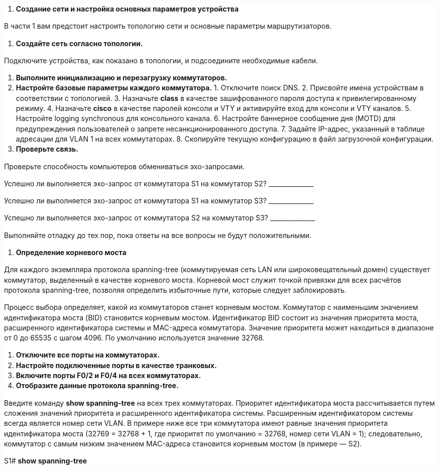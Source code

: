 1. **Создание сети и настройка основных параметров устройства**

В части 1 вам предстоит настроить топологию сети и основные параметры маршрутизаторов.

  1. **Создайте сеть согласно топологии.**

Подключите устройства, как показано в топологии, и подсоедините необходимые кабели.

  1. **Выполните инициализацию и перезагрузку коммутаторов.**
  2. **Настройте базовые параметры каждого коммутатора.**
    1. Отключите поиск DNS.
    2. Присвойте имена устройствам в соответствии с топологией.
    3. Назначьте **class** в качестве зашифрованного пароля доступа к привилегированному режиму.
    4. Назначьте **cisco** в качестве паролей консоли и VTY и активируйте вход для консоли и VTY каналов.
    5. Настройте logging synchronous для консольного канала.
    6. Настройте баннерное сообщение дня (MOTD) для предупреждения пользователей о запрете несанкционированного доступа.
    7. Задайте IP-адрес, указанный в таблице адресации для VLAN 1 на всех коммутаторах.
    8. Скопируйте текущую конфигурацию в файл загрузочной конфигурации.
  3. **Проверьте связь.**

Проверьте способность компьютеров обмениваться эхо-запросами.

Успешно ли выполняется эхо-запрос от коммутатора S1 на коммутатор S2? \_\_\_\_\_\_\_\_\_\_\_\_\_\_

Успешно ли выполняется эхо-запрос от коммутатора S1 на коммутатор S3? \_\_\_\_\_\_\_\_\_\_\_\_\_\_

Успешно ли выполняется эхо-запрос от коммутатора S2 на коммутатор S3? \_\_\_\_\_\_\_\_\_\_\_\_\_\_

Выполняйте отладку до тех пор, пока ответы на все вопросы не будут положительными.

1. **Определение корневого моста**

Для каждого экземпляра протокола spanning-tree (коммутируемая сеть LAN или широковещательный домен) существует коммутатор, выделенный в качестве корневого моста. Корневой мост служит точкой привязки для всех расчётов протокола spanning-tree, позволяя определить избыточные пути, которые следует заблокировать.

Процесс выбора определяет, какой из коммутаторов станет корневым мостом. Коммутатор с наименьшим значением идентификатора моста (BID) становится корневым мостом. Идентификатор BID состоит из значения приоритета моста, расширенного идентификатора системы и MAC-адреса коммутатора. Значение приоритета может находиться в диапазоне от 0 до 65535 с шагом 4096. По умолчанию используется значение 32768.

  1. **Отключите все порты на коммутаторах.**
  2. **Настройте подключенные порты в качестве транковых.**
  3. **Включите порты F0/2 и F0/4 на всех коммутаторах.**
  4. **Отобразите данные протокола spanning-tree.**

Введите команду **show spanning-tree** на всех трех коммутаторах. Приоритет идентификатора моста рассчитывается путем сложения значений приоритета и расширенного идентификатора системы. Расширенным идентификатором системы всегда является номер сети VLAN. В примере ниже все три коммутатора имеют равные значения приоритета идентификатора моста (32769 = 32768 + 1, где приоритет по умолчанию = 32768, номер сети VLAN = 1); следовательно, коммутатор с самым низким значением MAC-адреса становится корневым мостом (в примере — S2).

S1# **show spanning-tree**
